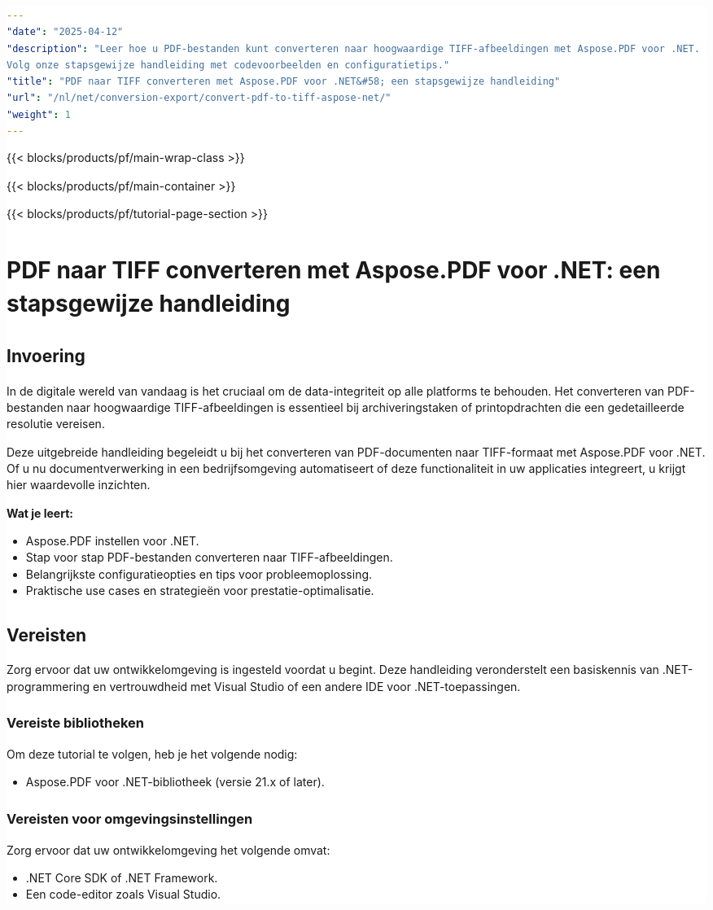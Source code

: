 ```yaml
---
"date": "2025-04-12"
"description": "Leer hoe u PDF-bestanden kunt converteren naar hoogwaardige TIFF-afbeeldingen met Aspose.PDF voor .NET. Volg onze stapsgewijze handleiding met codevoorbeelden en configuratietips."
"title": "PDF naar TIFF converteren met Aspose.PDF voor .NET&#58; een stapsgewijze handleiding"
"url": "/nl/net/conversion-export/convert-pdf-to-tiff-aspose-net/"
"weight": 1
---
```


{{< blocks/products/pf/main-wrap-class >}}

{{< blocks/products/pf/main-container >}}

{{< blocks/products/pf/tutorial-page-section >}}


# PDF naar TIFF converteren met Aspose.PDF voor .NET: een stapsgewijze handleiding

## Invoering

In de digitale wereld van vandaag is het cruciaal om de data-integriteit op alle platforms te behouden. Het converteren van PDF-bestanden naar hoogwaardige TIFF-afbeeldingen is essentieel bij archiveringstaken of printopdrachten die een gedetailleerde resolutie vereisen.

Deze uitgebreide handleiding begeleidt u bij het converteren van PDF-documenten naar TIFF-formaat met Aspose.PDF voor .NET. Of u nu documentverwerking in een bedrijfsomgeving automatiseert of deze functionaliteit in uw applicaties integreert, u krijgt hier waardevolle inzichten.

**Wat je leert:**
- Aspose.PDF instellen voor .NET.
- Stap voor stap PDF-bestanden converteren naar TIFF-afbeeldingen.
- Belangrijkste configuratieopties en tips voor probleemoplossing.
- Praktische use cases en strategieën voor prestatie-optimalisatie.

## Vereisten

Zorg ervoor dat uw ontwikkelomgeving is ingesteld voordat u begint. Deze handleiding veronderstelt een basiskennis van .NET-programmering en vertrouwdheid met Visual Studio of een andere IDE voor .NET-toepassingen.

### Vereiste bibliotheken
Om deze tutorial te volgen, heb je het volgende nodig:
- Aspose.PDF voor .NET-bibliotheek (versie 21.x of later).

### Vereisten voor omgevingsinstellingen
Zorg ervoor dat uw ontwikkelomgeving het volgende omvat:
- .NET Core SDK of .NET Framework.
- Een code-editor zoals Visual Studio.
